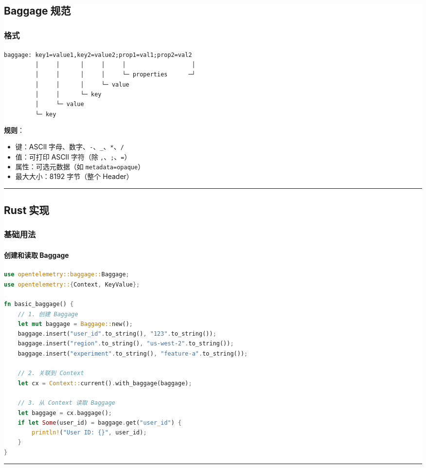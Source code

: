 
## Baggage 规范

### **格式**

```text
baggage: key1=value1,key2=value2;prop1=val1;prop2=val2
         │     │      │     │     │                   │
         │     │      │     │     └─ properties      ─┘
         │     │      │     └─ value
         │     │      └─ key
         │     └─ value
         └─ key
```

**规则**：

- 键：ASCII 字母、数字、`-`、`_`、`*`、`/`
- 值：可打印 ASCII 字符（除 `,`、`;`、`=`）
- 属性：可选元数据（如 `metadata=opaque`）
- 最大大小：8192 字节（整个 Header）

---

## Rust 实现

### 基础用法

#### **创建和读取 Baggage**

```rust
use opentelemetry::baggage::Baggage;
use opentelemetry::{Context, KeyValue};

fn basic_baggage() {
    // 1. 创建 Baggage
    let mut baggage = Baggage::new();
    baggage.insert("user_id".to_string(), "123".to_string());
    baggage.insert("region".to_string(), "us-west-2".to_string());
    baggage.insert("experiment".to_string(), "feature-a".to_string());
    
    // 2. 关联到 Context
    let cx = Context::current().with_baggage(baggage);
    
    // 3. 从 Context 读取 Baggage
    let baggage = cx.baggage();
    if let Some(user_id) = baggage.get("user_id") {
        println!("User ID: {}", user_id);
    }
}
```

---
